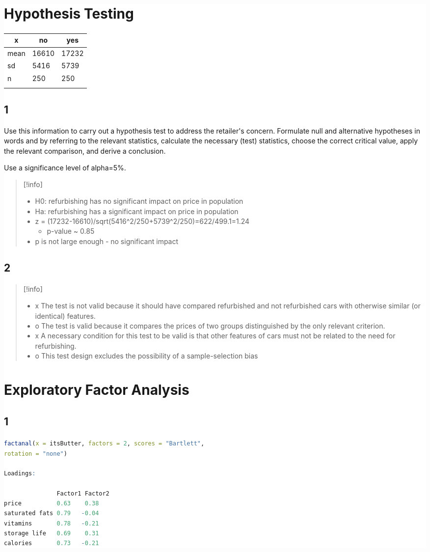 # Hypothesis Testing
| x    | no    | yes   |
| ---- | ----- | ----- |
| mean | 16610 | 17232 |
| sd   | 5416  | 5739  |
| n    | 250   | 250   |
|      |       |       |
## 1
Use this information to carry out a hypothesis test to address the retailer's concern. Formulate null and alternative hypotheses in words and by referring to the relevant statistics, calculate the necessary (test) statistics, choose the correct critical value, apply the relevant comparison, and derive a conclusion. 

Use a significance level of alpha=5%.

>[!info]
>- H0: refurbishing has no significant impact on price in population
>- Ha: refurbishing has a significant impact on price in population
>- z = (17232-16610)/sqrt(5416^2/250+5739^2/250)=622/499.1=1.24
>	- p-value ~ 0.85
>- p is not large enough - no significant impact

## 2

>[!info]
> - x The test is not valid because it should have compared refurbished and not refurbished cars with otherwise similar (or identical) features.
> - o The test is valid because it compares the prices of two groups distinguished by the only relevant criterion.
> - x A necessary condition for this test to be valid is that other features of cars must not be related to the need for refurbishing.
> - o This test design excludes the possibility of a sample-selection bias

# Exploratory Factor Analysis
## 1
```R
factanal(x = itsButter, factors = 2, scores = "Bartlett",
rotation = "none")

Loadings:

			   Factor1 Factor2
price          0.63    0.38
saturated fats 0.79   -0.04
vitamins       0.78   -0.21
storage life   0.69    0.31
calories       0.73   -0.21
```
